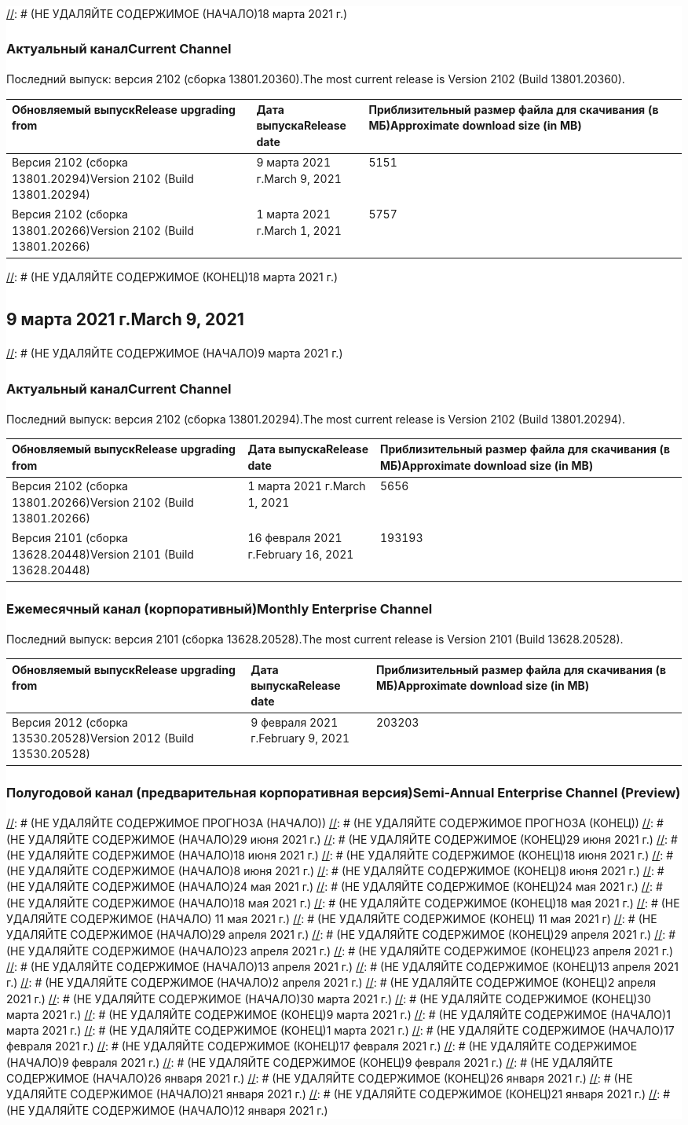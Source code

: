 [//]: # (НЕ УДАЛЯЙТЕ СОДЕРЖИМОЕ (НАЧАЛО)18 марта 2021 г.)

### <a name="current-channel"></a><span data-ttu-id="4a6bc-392">Актуальный канал</span><span class="sxs-lookup"><span data-stu-id="4a6bc-392">Current Channel</span></span>

<span data-ttu-id="4a6bc-393">Последний выпуск: версия 2102 (сборка 13801.20360).</span><span class="sxs-lookup"><span data-stu-id="4a6bc-393">The most current release is Version 2102 (Build 13801.20360).</span></span>

|<span data-ttu-id="4a6bc-394">**Обновляемый выпуск**</span><span class="sxs-lookup"><span data-stu-id="4a6bc-394">**Release upgrading from**</span></span>|<span data-ttu-id="4a6bc-395">**Дата выпуска**</span><span class="sxs-lookup"><span data-stu-id="4a6bc-395">**Release date**</span></span>|<span data-ttu-id="4a6bc-396">**Приблизительный размер файла для скачивания (в МБ)**</span><span class="sxs-lookup"><span data-stu-id="4a6bc-396">**Approximate download size (in MB)**</span></span>|
|:-----|:-----|:-----|
|<span data-ttu-id="4a6bc-397">Версия 2102 (сборка 13801.20294)</span><span class="sxs-lookup"><span data-stu-id="4a6bc-397">Version 2102 (Build 13801.20294)</span></span> <br/> |<span data-ttu-id="4a6bc-398">9 марта 2021 г.</span><span class="sxs-lookup"><span data-stu-id="4a6bc-398">March 9, 2021</span></span> <br/> |<span data-ttu-id="4a6bc-399">51</span><span class="sxs-lookup"><span data-stu-id="4a6bc-399">51</span></span><br/> |
|<span data-ttu-id="4a6bc-400">Версия 2102 (сборка 13801.20266)</span><span class="sxs-lookup"><span data-stu-id="4a6bc-400">Version 2102 (Build 13801.20266)</span></span> <br/> |<span data-ttu-id="4a6bc-401">1 марта 2021 г.</span><span class="sxs-lookup"><span data-stu-id="4a6bc-401">March 1, 2021</span></span> <br/> |<span data-ttu-id="4a6bc-402">57</span><span class="sxs-lookup"><span data-stu-id="4a6bc-402">57</span></span><br/> |


[//]: # (НЕ УДАЛЯЙТЕ СОДЕРЖИМОЕ (КОНЕЦ)18 марта 2021 г.)

## <a name="march-9-2021"></a><span data-ttu-id="4a6bc-404">9 марта 2021 г.</span><span class="sxs-lookup"><span data-stu-id="4a6bc-404">March 9, 2021</span></span>

[//]: # (НЕ УДАЛЯЙТЕ СОДЕРЖИМОЕ (НАЧАЛО)9 марта 2021 г.)

### <a name="current-channel"></a><span data-ttu-id="4a6bc-406">Актуальный канал</span><span class="sxs-lookup"><span data-stu-id="4a6bc-406">Current Channel</span></span>

<span data-ttu-id="4a6bc-407">Последний выпуск: версия 2102 (сборка 13801.20294).</span><span class="sxs-lookup"><span data-stu-id="4a6bc-407">The most current release is Version 2102 (Build 13801.20294).</span></span>

|<span data-ttu-id="4a6bc-408">**Обновляемый выпуск**</span><span class="sxs-lookup"><span data-stu-id="4a6bc-408">**Release upgrading from**</span></span>|<span data-ttu-id="4a6bc-409">**Дата выпуска**</span><span class="sxs-lookup"><span data-stu-id="4a6bc-409">**Release date**</span></span>|<span data-ttu-id="4a6bc-410">**Приблизительный размер файла для скачивания (в МБ)**</span><span class="sxs-lookup"><span data-stu-id="4a6bc-410">**Approximate download size (in MB)**</span></span>|
|:-----|:-----|:-----|
|<span data-ttu-id="4a6bc-411">Версия 2102 (сборка 13801.20266)</span><span class="sxs-lookup"><span data-stu-id="4a6bc-411">Version 2102 (Build 13801.20266)</span></span> <br/> |<span data-ttu-id="4a6bc-412">1 марта 2021 г.</span><span class="sxs-lookup"><span data-stu-id="4a6bc-412">March 1, 2021</span></span> <br/> |<span data-ttu-id="4a6bc-413">56</span><span class="sxs-lookup"><span data-stu-id="4a6bc-413">56</span></span><br/> |
|<span data-ttu-id="4a6bc-414">Версия 2101 (сборка 13628.20448)</span><span class="sxs-lookup"><span data-stu-id="4a6bc-414">Version 2101 (Build 13628.20448)</span></span> <br/> |<span data-ttu-id="4a6bc-415">16 февраля 2021 г.</span><span class="sxs-lookup"><span data-stu-id="4a6bc-415">February 16, 2021</span></span> <br/> |<span data-ttu-id="4a6bc-416">193</span><span class="sxs-lookup"><span data-stu-id="4a6bc-416">193</span></span><br/> |


### <a name="monthly-enterprise-channel"></a><span data-ttu-id="4a6bc-417">Ежемесячный канал (корпоративный)</span><span class="sxs-lookup"><span data-stu-id="4a6bc-417">Monthly Enterprise Channel</span></span>

<span data-ttu-id="4a6bc-418">Последний выпуск: версия 2101 (сборка 13628.20528).</span><span class="sxs-lookup"><span data-stu-id="4a6bc-418">The most current release is Version 2101 (Build 13628.20528).</span></span>

|<span data-ttu-id="4a6bc-419">**Обновляемый выпуск**</span><span class="sxs-lookup"><span data-stu-id="4a6bc-419">**Release upgrading from**</span></span>|<span data-ttu-id="4a6bc-420">**Дата выпуска**</span><span class="sxs-lookup"><span data-stu-id="4a6bc-420">**Release date**</span></span>|<span data-ttu-id="4a6bc-421">**Приблизительный размер файла для скачивания (в МБ)**</span><span class="sxs-lookup"><span data-stu-id="4a6bc-421">**Approximate download size (in MB)**</span></span>|
|:-----|:-----|:-----|
|<span data-ttu-id="4a6bc-422">Версия 2012 (сборка 13530.20528)</span><span class="sxs-lookup"><span data-stu-id="4a6bc-422">Version 2012 (Build 13530.20528)</span></span> <br/> |<span data-ttu-id="4a6bc-423">9 февраля 2021 г.</span><span class="sxs-lookup"><span data-stu-id="4a6bc-423">February 9, 2021</span></span> <br/> |<span data-ttu-id="4a6bc-424">203</span><span class="sxs-lookup"><span data-stu-id="4a6bc-424">203</span></span><br/> |


### <a name="semi-annual-enterprise-channel-preview"></a><span data-ttu-id="4a6bc-425">Полугодовой канал (предварительная корпоративная версия)</span><span class="sxs-lookup"><span data-stu-id="4a6bc-425">Semi-Annual Enterprise Channel (Preview)</span></span>


[//]: # (НЕ УДАЛЯТЬ)
[//]: # (НЕ УДАЛЯЙТЕ СОДЕРЖИМОЕ ПРОГНОЗА (НАЧАЛО))
[//]: # (НЕ УДАЛЯЙТЕ СОДЕРЖИМОЕ ПРОГНОЗА (КОНЕЦ))
[//]: # (НЕ УДАЛЯЙТЕ СОДЕРЖИМОЕ (НАЧАЛО)29 июня 2021 г.)
[//]: # (НЕ УДАЛЯЙТЕ СОДЕРЖИМОЕ (КОНЕЦ)29 июня 2021 г.)
[//]: # (НЕ УДАЛЯЙТЕ СОДЕРЖИМОЕ (НАЧАЛО)18 июня 2021 г.)
[//]: # (НЕ УДАЛЯЙТЕ СОДЕРЖИМОЕ (КОНЕЦ)18 июня 2021 г.)
[//]: # (НЕ УДАЛЯЙТЕ СОДЕРЖИМОЕ (НАЧАЛО)8 июня 2021 г.)
[//]: # (НЕ УДАЛЯЙТЕ СОДЕРЖИМОЕ (КОНЕЦ)8 июня 2021 г.)
[//]: # (НЕ УДАЛЯЙТЕ СОДЕРЖИМОЕ (НАЧАЛО)24 мая 2021 г.)
[//]: # (НЕ УДАЛЯЙТЕ СОДЕРЖИМОЕ (КОНЕЦ)24 мая 2021 г.)
[//]: # (НЕ УДАЛЯЙТЕ СОДЕРЖИМОЕ (НАЧАЛО)18 мая 2021 г.)
[//]: # (НЕ УДАЛЯЙТЕ СОДЕРЖИМОЕ (КОНЕЦ)18 мая 2021 г.)
[//]: # (НЕ УДАЛЯЙТЕ СОДЕРЖИМОЕ (НАЧАЛО) 11 мая 2021 г.)
[//]: # (НЕ УДАЛЯЙТЕ СОДЕРЖИМОЕ (КОНЕЦ) 11 мая 2021 г)
[//]: # (НЕ УДАЛЯЙТЕ СОДЕРЖИМОЕ (НАЧАЛО)29 апреля 2021 г.)
[//]: # (НЕ УДАЛЯЙТЕ СОДЕРЖИМОЕ (КОНЕЦ)29 апреля 2021 г.)
[//]: # (НЕ УДАЛЯЙТЕ СОДЕРЖИМОЕ (НАЧАЛО)23 апреля 2021 г.)
[//]: # (НЕ УДАЛЯЙТЕ СОДЕРЖИМОЕ (КОНЕЦ)23 апреля 2021 г.)
[//]: # (НЕ УДАЛЯЙТЕ СОДЕРЖИМОЕ (НАЧАЛО)13 апреля 2021 г.)
[//]: # (НЕ УДАЛЯЙТЕ СОДЕРЖИМОЕ (КОНЕЦ)13 апреля 2021 г.)
[//]: # (НЕ УДАЛЯЙТЕ СОДЕРЖИМОЕ (НАЧАЛО)2 апреля 2021 г.)
[//]: # (НЕ УДАЛЯЙТЕ СОДЕРЖИМОЕ (КОНЕЦ)2 апреля 2021 г.)
[//]: # (НЕ УДАЛЯЙТЕ СОДЕРЖИМОЕ (НАЧАЛО)30 марта 2021 г.)
[//]: # (НЕ УДАЛЯЙТЕ СОДЕРЖИМОЕ (КОНЕЦ)30 марта 2021 г.)
[//]: # (НЕ УДАЛЯЙТЕ СОДЕРЖИМОЕ (КОНЕЦ)9 марта 2021 г.)
[//]: # (НЕ УДАЛЯЙТЕ СОДЕРЖИМОЕ (НАЧАЛО)1 марта 2021 г.)
[//]: # (НЕ УДАЛЯЙТЕ СОДЕРЖИМОЕ (КОНЕЦ)1 марта 2021 г.)
[//]: # (НЕ УДАЛЯЙТЕ СОДЕРЖИМОЕ (НАЧАЛО)17 февраля 2021 г.)
[//]: # (НЕ УДАЛЯЙТЕ СОДЕРЖИМОЕ (КОНЕЦ)17 февраля 2021 г.)
[//]: # (НЕ УДАЛЯЙТЕ СОДЕРЖИМОЕ (НАЧАЛО)9 февраля 2021 г.)
[//]: # (НЕ УДАЛЯЙТЕ СОДЕРЖИМОЕ (КОНЕЦ)9 февраля 2021 г.)
[//]: # (НЕ УДАЛЯЙТЕ СОДЕРЖИМОЕ (НАЧАЛО)26 января 2021 г.)
[//]: # (НЕ УДАЛЯЙТЕ СОДЕРЖИМОЕ (КОНЕЦ)26 января 2021 г.)
[//]: # (НЕ УДАЛЯЙТЕ СОДЕРЖИМОЕ (НАЧАЛО)21 января 2021 г.)
[//]: # (НЕ УДАЛЯЙТЕ СОДЕРЖИМОЕ (КОНЕЦ)21 января 2021 г.)
[//]: # (НЕ УДАЛЯЙТЕ СОДЕРЖИМОЕ (НАЧАЛО)12 января 2021 г.)